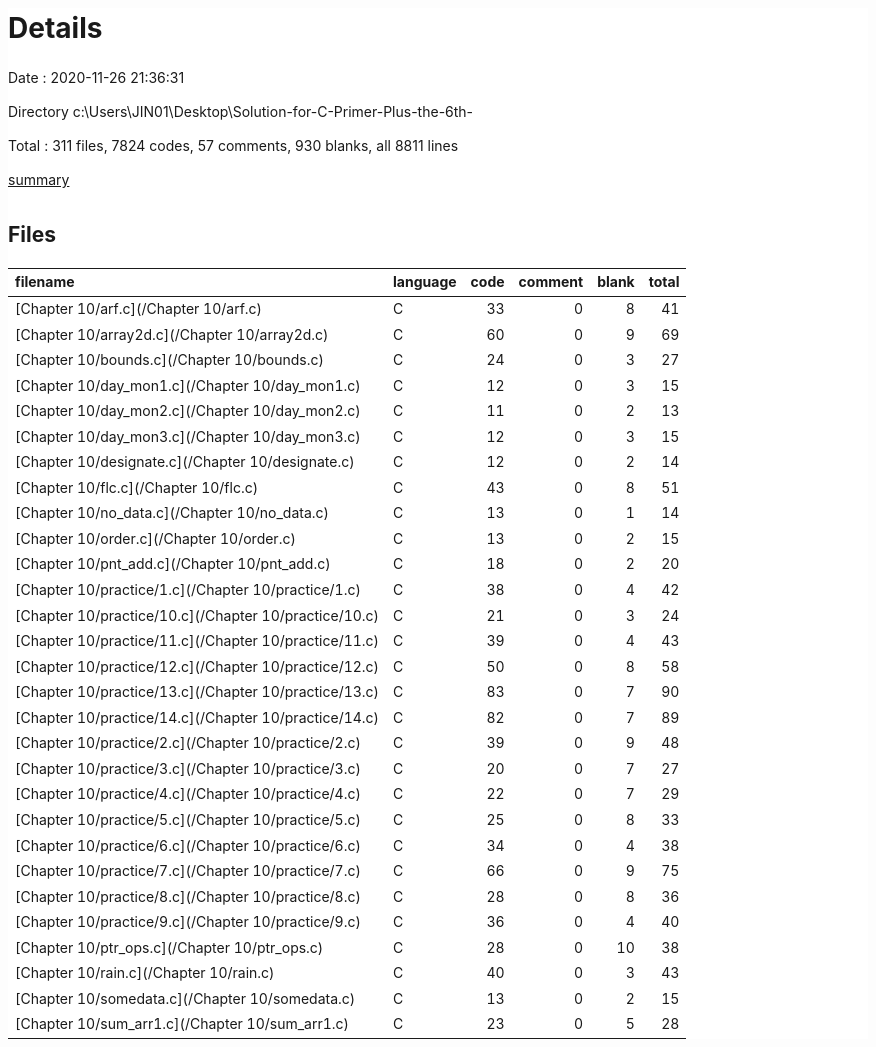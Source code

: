 # Details

Date : 2020-11-26 21:36:31

Directory c:\Users\JIN01\Desktop\Solution-for-C-Primer-Plus-the-6th-

Total : 311 files,  7824 codes, 57 comments, 930 blanks, all 8811 lines

[summary](results.md)

## Files
| filename | language | code | comment | blank | total |
| :--- | :--- | ---: | ---: | ---: | ---: |
| [Chapter 10/arf.c](/Chapter 10/arf.c) | C | 33 | 0 | 8 | 41 |
| [Chapter 10/array2d.c](/Chapter 10/array2d.c) | C | 60 | 0 | 9 | 69 |
| [Chapter 10/bounds.c](/Chapter 10/bounds.c) | C | 24 | 0 | 3 | 27 |
| [Chapter 10/day_mon1.c](/Chapter 10/day_mon1.c) | C | 12 | 0 | 3 | 15 |
| [Chapter 10/day_mon2.c](/Chapter 10/day_mon2.c) | C | 11 | 0 | 2 | 13 |
| [Chapter 10/day_mon3.c](/Chapter 10/day_mon3.c) | C | 12 | 0 | 3 | 15 |
| [Chapter 10/designate.c](/Chapter 10/designate.c) | C | 12 | 0 | 2 | 14 |
| [Chapter 10/flc.c](/Chapter 10/flc.c) | C | 43 | 0 | 8 | 51 |
| [Chapter 10/no_data.c](/Chapter 10/no_data.c) | C | 13 | 0 | 1 | 14 |
| [Chapter 10/order.c](/Chapter 10/order.c) | C | 13 | 0 | 2 | 15 |
| [Chapter 10/pnt_add.c](/Chapter 10/pnt_add.c) | C | 18 | 0 | 2 | 20 |
| [Chapter 10/practice/1.c](/Chapter 10/practice/1.c) | C | 38 | 0 | 4 | 42 |
| [Chapter 10/practice/10.c](/Chapter 10/practice/10.c) | C | 21 | 0 | 3 | 24 |
| [Chapter 10/practice/11.c](/Chapter 10/practice/11.c) | C | 39 | 0 | 4 | 43 |
| [Chapter 10/practice/12.c](/Chapter 10/practice/12.c) | C | 50 | 0 | 8 | 58 |
| [Chapter 10/practice/13.c](/Chapter 10/practice/13.c) | C | 83 | 0 | 7 | 90 |
| [Chapter 10/practice/14.c](/Chapter 10/practice/14.c) | C | 82 | 0 | 7 | 89 |
| [Chapter 10/practice/2.c](/Chapter 10/practice/2.c) | C | 39 | 0 | 9 | 48 |
| [Chapter 10/practice/3.c](/Chapter 10/practice/3.c) | C | 20 | 0 | 7 | 27 |
| [Chapter 10/practice/4.c](/Chapter 10/practice/4.c) | C | 22 | 0 | 7 | 29 |
| [Chapter 10/practice/5.c](/Chapter 10/practice/5.c) | C | 25 | 0 | 8 | 33 |
| [Chapter 10/practice/6.c](/Chapter 10/practice/6.c) | C | 34 | 0 | 4 | 38 |
| [Chapter 10/practice/7.c](/Chapter 10/practice/7.c) | C | 66 | 0 | 9 | 75 |
| [Chapter 10/practice/8.c](/Chapter 10/practice/8.c) | C | 28 | 0 | 8 | 36 |
| [Chapter 10/practice/9.c](/Chapter 10/practice/9.c) | C | 36 | 0 | 4 | 40 |
| [Chapter 10/ptr_ops.c](/Chapter 10/ptr_ops.c) | C | 28 | 0 | 10 | 38 |
| [Chapter 10/rain.c](/Chapter 10/rain.c) | C | 40 | 0 | 3 | 43 |
| [Chapter 10/somedata.c](/Chapter 10/somedata.c) | C | 13 | 0 | 2 | 15 |
| [Chapter 10/sum_arr1.c](/Chapter 10/sum_arr1.c) | C | 23 | 0 | 5 | 28 |